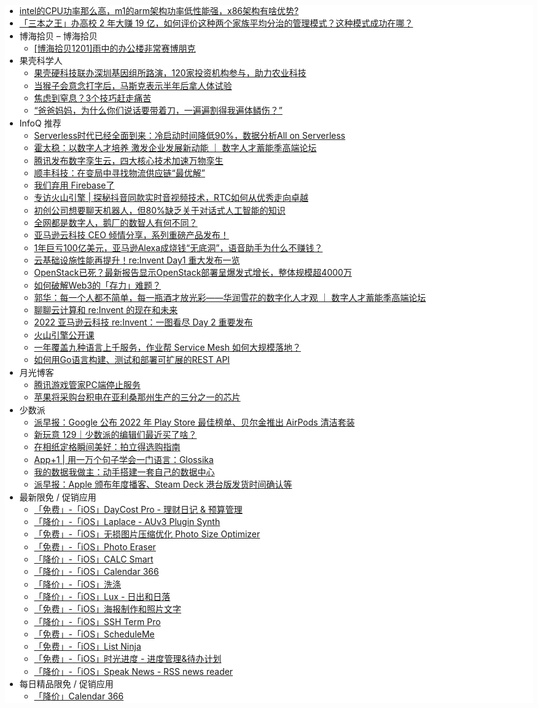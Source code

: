   - [intel的CPU功率那么高，m1的arm架构功率低性能强，x86架构有啥优势?](https://www.zhihu.com/question/561105032/answer/2782540743)
  - [「三本之王」办高校 2 年大赚 19 亿，如何评价这种两个家族平均分治的管理模式？这种模式成功在哪？](https://www.zhihu.com/question/569923129/answer/2782536054)
- 博海拾贝 – 博海拾贝
  - [[博海拾贝1201]雨中的办公楼非常赛博朋克 ​​​](https://www.bohaishibei.com/post/78916/)
- 果壳科学人
  - [果壳硬科技联办深圳基因组所路演，120家投资机构参与，助力农业科技](https://www.guokr.com/article/462982/)
  - [当猴子会意念打字后，马斯克表示半年后拿人体试验](https://www.guokr.com/article/462981/)
  - [焦虑到窒息？3个技巧赶走痛苦](https://www.guokr.com/article/462978/)
  - [“爸爸妈妈，为什么你们说话要带着刀，一遍遍割得我遍体鳞伤？”](https://www.guokr.com/article/462977/)
- InfoQ 推荐
  - [Serverless时代已经全面到来：冷启动时间降低90%，数据分析All on Serverless](https://www.infoq.cn/article/SuZR7GS3eAp95pwSgvIv)
  - [霍太稳：以数字人才培养 激发企业发展新动能 ｜ 数字人才蓄能季高端论坛](https://www.infoq.cn/article/Q7iEvAi0XxZdtkcFgHlB)
  - [腾讯发布数字孪生云，四大核心技术加速万物孪生](https://www.infoq.cn/article/lz4xxpqPCadNj181bCwP)
  - [顺丰科技：在变局中寻找物流供应链“最优解”](https://www.infoq.cn/article/ZSUbLiwtLQNym9NXy65a)
  - [我们弃用 Firebase了](https://www.infoq.cn/article/C1zBldcVfLXkRaYYk2Dh)
  - [专访火山引擎 | 探秘抖音同款实时音视频技术，RTC如何从优秀走向卓越](https://www.infoq.cn/article/yaV5V1R0iuUvpbrBIJYq)
  - [初创公司想要聊天机器人，但80%缺乏关于对话式人工智能的知识](https://www.infoq.cn/article/sQH37LsxTC3YbJrzwXPW)
  - [全网都是数字人，鹅厂的数智人有何不同？](https://www.infoq.cn/article/zZ5AV78D35mL34eaG44O)
  - [亚马逊云科技 CEO 倾情分享，系列重磅产品发布！](https://www.infoq.cn/article/Db2Bb03cBij3IAzjT81g)
  - [1年巨亏100亿美元，亚马逊Alexa成烧钱“无底洞”，语音助手为什么不赚钱？](https://www.infoq.cn/article/QNcQ16QQRGK7tQhOqeU9)
  - [云基础设施性能再提升！re:Invent Day1 重大发布一览](https://www.infoq.cn/article/CLHBFwbSNzSYG4PhYeZH)
  - [OpenStack已死？最新报告显示OpenStack部署呈爆发式增长，整体规模超4000万](https://www.infoq.cn/article/xb600VAYhlzQcjuvAKeN)
  - [如何破解Web3的「存力」难题？](https://www.infoq.cn/article/1pIQYNvrZlyCILUsWbMf)
  - [郭华：每一个人都不简单，每一瓶酒才放光彩——华润雪花的数字化人才观 ｜ 数字人才蓄能季高端论坛](https://www.infoq.cn/article/sCrEs13sPIU5xUTwVNkT)
  - [聊聊云计算和 re:Invent 的现在和未来](https://www.infoq.cn/article/gYjPO4eITE4OIEteRFSC)
  - [2022 亚马逊云科技 re:Invent：一图看尽 Day 2 重要发布](https://www.infoq.cn/article/h2KIBbX6lPI0b8Fj0Reb)
  - [火山引擎公开课](https://www.infoq.cn/article/xUq5Q66QSwsTU4G3sLQx)
  - [一年覆盖九种语言上千服务，作业帮 Service Mesh 如何大规模落地？](https://www.infoq.cn/article/98SQPazzQUxMglZx28Yq)
  - [如何用Go语言构建、测试和部署可扩展的REST API](https://www.infoq.cn/article/LdimuNAoab0ZHpmVDKOf)
- 月光博客
  - [腾讯游戏管家PC端停止服务](https://www.williamlong.info/archives/7009.html)
  - [苹果将采购台积电在亚利桑那州生产的三分之一的芯片](https://www.williamlong.info/archives/7008.html)
- 少数派
  - [派早报：Google 公布 2022 年 Play Store 最佳榜单、贝尔金推出 AirPods 清洁套装](https://sspai.com/post/77075)
  - [新玩意 129｜少数派的编辑们最近买了啥？](https://sspai.com/post/77068)
  - [在相纸定格瞬间美好：拍立得选购指南](https://sspai.com/post/77064)
  - [App+1 | 用一万个句子学会一门语言：Glossika](https://sspai.com/post/76985)
  - [我的数据我做主：动手搭建一套自己的数据中心](https://sspai.com/post/76919)
  - [派早报：Apple 颁布年度播客、Steam Deck 港台版发货时间确认等](https://sspai.com/post/77057)
- 最新限免 / 促销应用
  - [「免费」-「iOS」DayCost Pro - 理财日记 & 预算管理](https://gofans.cn/app/0f4fe594-9115-488c-9d55-1a9cf79882d1)
  - [「降价」-「iOS」Laplace - AUv3 Plugin Synth](https://gofans.cn/app/38ef3b93-98be-4f43-9d12-2199ff253327)
  - [「免费」-「iOS」无损图片压缩优化 Photo Size Optimizer](https://gofans.cn/app/ea47f8d9-8999-4323-9f7b-1103c51c8fc5)
  - [「免费」-「iOS」Photo Eraser](https://gofans.cn/app/6b4ed59d-49e5-4f4c-afc7-e657ca2a364b)
  - [「降价」-「iOS」CALC Smart](https://gofans.cn/app/86cc333b-693c-4b19-8f34-25355ba69b11)
  - [「降价」-「iOS」Calendar 366](https://gofans.cn/app/76a00e0d-90ba-4fb2-8e9e-25619416e6ce)
  - [「降价」-「iOS」洗涤](https://gofans.cn/app/7987319e-4c12-4bac-9f36-bf1423cf43af)
  - [「降价」-「iOS」Lux - 日出和日落](https://gofans.cn/app/93129a5d-47a4-4291-853e-c89042f243a7)
  - [「免费」-「iOS」海报制作和照片文字](https://gofans.cn/app/8333a319-3398-4016-81cb-dcee2bd2c940)
  - [「降价」-「iOS」SSH Term Pro](https://gofans.cn/app/4f6a3869-ec2a-4d2e-9158-fe1791bf1ceb)
  - [「免费」-「iOS」ScheduleMe](https://gofans.cn/app/d998d2fd-52b3-4924-9f09-2cecf776b924)
  - [「免费」-「iOS」List Ninja](https://gofans.cn/app/53b02067-bbbc-4b08-9b02-b0c2a7789c39)
  - [「免费」-「iOS」时光进度 - 进度管理&待办计划](https://gofans.cn/app/d5db879a-e00d-432a-bcc2-e9375de9e761)
  - [「降价」-「iOS」Speak News - RSS news reader](https://gofans.cn/app/0b5b9b7f-48d6-428e-82ae-5bd520c16395)
- 每日精品限免 / 促销应用
  - [「降价」Calendar 366](https://apps.apple.com/cn/app/id1265892516)